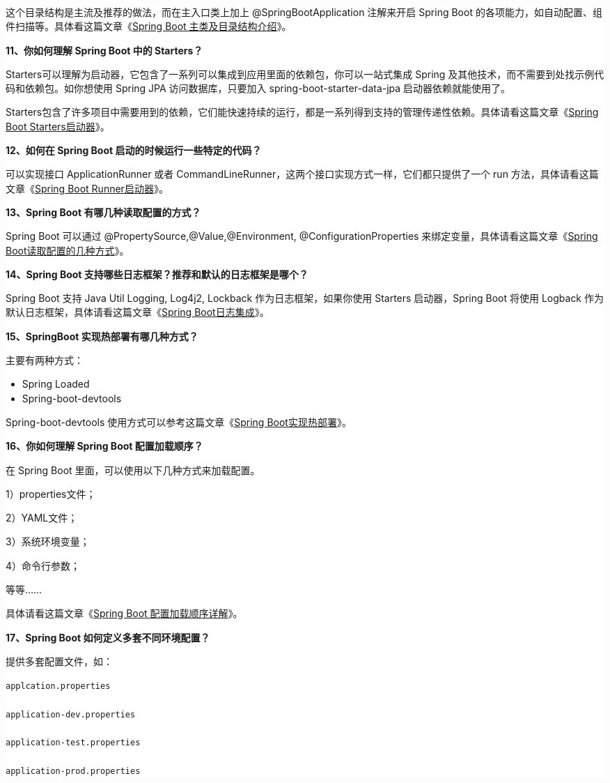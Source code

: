 ```

```

这个目录结构是主流及推荐的做法，而在主入口类上加上 @SpringBootApplication 注解来开启 Spring Boot 的各项能力，如自动配置、组件扫描等。具体看这篇文章《[Spring Boot 主类及目录结构介绍](https://mp.weixin.qq.com/s/auJGrOFVGlH8uzdk9SIHPw)》。

**11、你如何理解 Spring Boot 中的 Starters？**

Starters可以理解为启动器，它包含了一系列可以集成到应用里面的依赖包，你可以一站式集成 Spring 及其他技术，而不需要到处找示例代码和依赖包。如你想使用 Spring JPA 访问数据库，只要加入 spring-boot-starter-data-jpa 启动器依赖就能使用了。

Starters包含了许多项目中需要用到的依赖，它们能快速持续的运行，都是一系列得到支持的管理传递性依赖。具体请看这篇文章《[Spring Boot Starters启动器](https://mp.weixin.qq.com/s/9HJVGlplze5p0eBayvhFCA)》。

**12、如何在 Spring Boot 启动的时候运行一些特定的代码？**

可以实现接口 ApplicationRunner 或者 CommandLineRunner，这两个接口实现方式一样，它们都只提供了一个 run 方法，具体请看这篇文章《[Spring Boot Runner启动器](https://mp.weixin.qq.com/s/WeO2kJLV6LKez56T5GG35Q)》。

**13、Spring Boot 有哪几种读取配置的方式？**

Spring Boot 可以通过 @PropertySource,@Value,@Environment, @ConfigurationProperties 来绑定变量，具体请看这篇文章《[Spring Boot读取配置的几种方式](https://mp.weixin.qq.com/s/aen2PIh0ut-BSHad-Bw7hg)》。

**14、Spring Boot 支持哪些日志框架？推荐和默认的日志框架是哪个？**

Spring Boot 支持 Java Util Logging, Log4j2, Lockback 作为日志框架，如果你使用 Starters 启动器，Spring Boot 将使用 Logback 作为默认日志框架，具体请看这篇文章《[Spring Boot日志集成](https://mp.weixin.qq.com/s/OAyzUNIgBPkPVCy23gh-WA)》。

**15、SpringBoot 实现热部署有哪几种方式？**

主要有两种方式：

* Spring Loaded
* Spring-boot-devtools

Spring-boot-devtools 使用方式可以参考这篇文章《[Spring Boot实现热部署](https://mp.weixin.qq.com/s/uv8jIztilO_QvGc7qGhSAA)》。

**16、你如何理解 Spring Boot 配置加载顺序？**

在 Spring Boot 里面，可以使用以下几种方式来加载配置。

1）properties文件；

2）YAML文件；

3）系统环境变量；

4）命令行参数；

等等……

具体请看这篇文章《[Spring Boot 配置加载顺序详解](https://mp.weixin.qq.com/s/tFrRMM25LVE_2AG23lK5qQ)》。

**17、Spring Boot 如何定义多套不同环境配置？**

提供多套配置文件，如：

```
applcation.properties

application-dev.properties

application-test.properties

application-prod.properties

```

